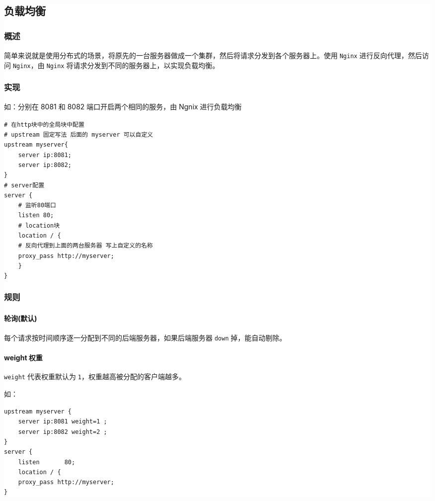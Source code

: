 ## 负载均衡

### 概述

简单来说就是使用分布式的场景，将原先的一台服务器做成一个集群，然后将请求分发到各个服务器上。使用 `Nginx` 进行反向代理，然后访问 `Nginx`，由 `Nginx` 将请求分发到不同的服务器上，以实现负载均衡。

### 实现

如：分别在 8081 和 8082 端口开启两个相同的服务，由 Ngnix 进行负载均衡

```nginx
# 在http块中的全局块中配置
# upstream 固定写法 后面的 myserver 可以自定义
upstream myserver{
    server ip:8081;
    server ip:8082;
}
# server配置
server {
  	# 监听80端口
    listen 80;
 	# location块
    location / {
	# 反向代理到上面的两台服务器 写上自定义的名称
    proxy_pass http://myserver;
    }
}
```

### 规则

#### 轮询(默认)

每个请求按时间顺序逐一分配到不同的后端服务器，如果后端服务器 `down` 掉，能自动剔除。

#### weight 权重

`weight` 代表权重默认为 `1`，权重越高被分配的客户端越多。

如：

```nginx
upstream myserver {
    server ip:8081 weight=1 ;
    server ip:8082 weight=2 ;
}
server {
    listen       80;
    location / {
    proxy_pass http://myserver;
}
```
